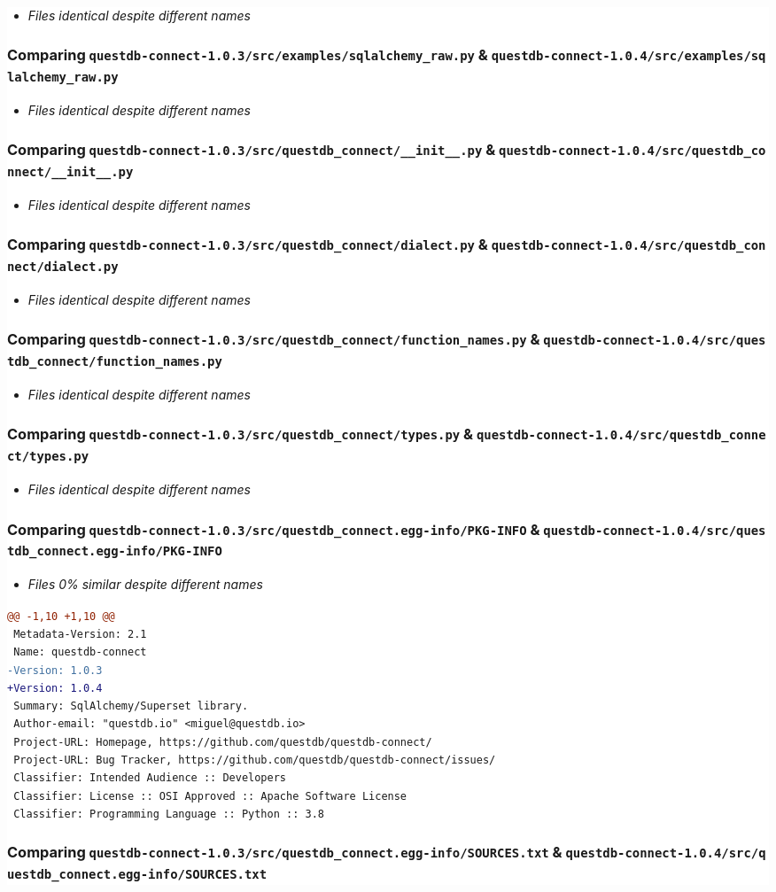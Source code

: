  * *Files identical despite different names*

### Comparing `questdb-connect-1.0.3/src/examples/sqlalchemy_raw.py` & `questdb-connect-1.0.4/src/examples/sqlalchemy_raw.py`

 * *Files identical despite different names*

### Comparing `questdb-connect-1.0.3/src/questdb_connect/__init__.py` & `questdb-connect-1.0.4/src/questdb_connect/__init__.py`

 * *Files identical despite different names*

### Comparing `questdb-connect-1.0.3/src/questdb_connect/dialect.py` & `questdb-connect-1.0.4/src/questdb_connect/dialect.py`

 * *Files identical despite different names*

### Comparing `questdb-connect-1.0.3/src/questdb_connect/function_names.py` & `questdb-connect-1.0.4/src/questdb_connect/function_names.py`

 * *Files identical despite different names*

### Comparing `questdb-connect-1.0.3/src/questdb_connect/types.py` & `questdb-connect-1.0.4/src/questdb_connect/types.py`

 * *Files identical despite different names*

### Comparing `questdb-connect-1.0.3/src/questdb_connect.egg-info/PKG-INFO` & `questdb-connect-1.0.4/src/questdb_connect.egg-info/PKG-INFO`

 * *Files 0% similar despite different names*

```diff
@@ -1,10 +1,10 @@
 Metadata-Version: 2.1
 Name: questdb-connect
-Version: 1.0.3
+Version: 1.0.4
 Summary: SqlAlchemy/Superset library.
 Author-email: "questdb.io" <miguel@questdb.io>
 Project-URL: Homepage, https://github.com/questdb/questdb-connect/
 Project-URL: Bug Tracker, https://github.com/questdb/questdb-connect/issues/
 Classifier: Intended Audience :: Developers
 Classifier: License :: OSI Approved :: Apache Software License
 Classifier: Programming Language :: Python :: 3.8
```

### Comparing `questdb-connect-1.0.3/src/questdb_connect.egg-info/SOURCES.txt` & `questdb-connect-1.0.4/src/questdb_connect.egg-info/SOURCES.txt`
